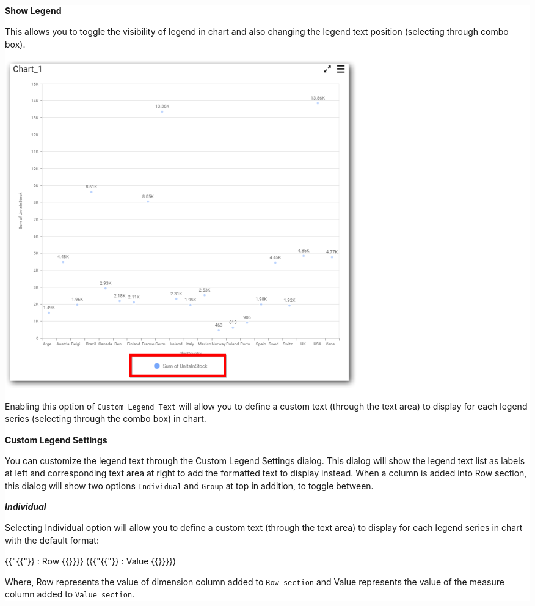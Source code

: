 **Show Legend**

This allows you to toggle the visibility of legend in chart and also changing the legend text position (selecting through combo box).  

![](images/scatterchart_img37.png)

Enabling this option of `Custom Legend Text` will allow you to define a custom text (through the text area) to display for each legend series (selecting through the combo box) in chart. 

**Custom Legend Settings**

You can customize the legend text through the Custom Legend Settings dialog. This dialog will show the legend text list as labels at left and corresponding text area at right to add the formatted text to display instead. When a column is added into Row section, this dialog will show two options `Individual` and `Group` at top in addition, to toggle between.

***Individual***

Selecting  Individual option will allow you to define a custom text (through the text area) to display for each legend series in chart with the default format:

{{"{{"}} : Row {{}}}} ({{"{{"}} : Value {{}}}})

Where, Row represents the value of dimension column added to `Row section` and Value represents the value of the measure column added to `Value section`. 
